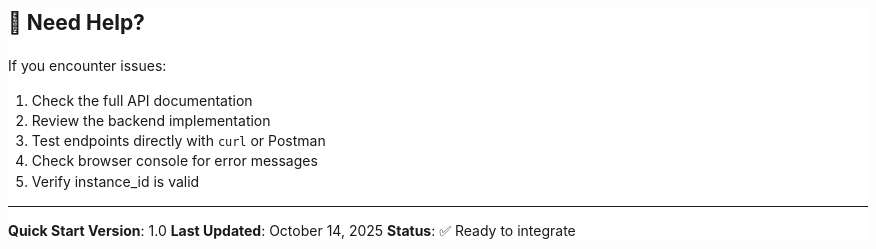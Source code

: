 
## 🤝 Need Help?

If you encounter issues:

1. Check the full API documentation
2. Review the backend implementation
3. Test endpoints directly with `curl` or Postman
4. Check browser console for error messages
5. Verify instance_id is valid

---

**Quick Start Version**: 1.0
**Last Updated**: October 14, 2025
**Status**: ✅ Ready to integrate
